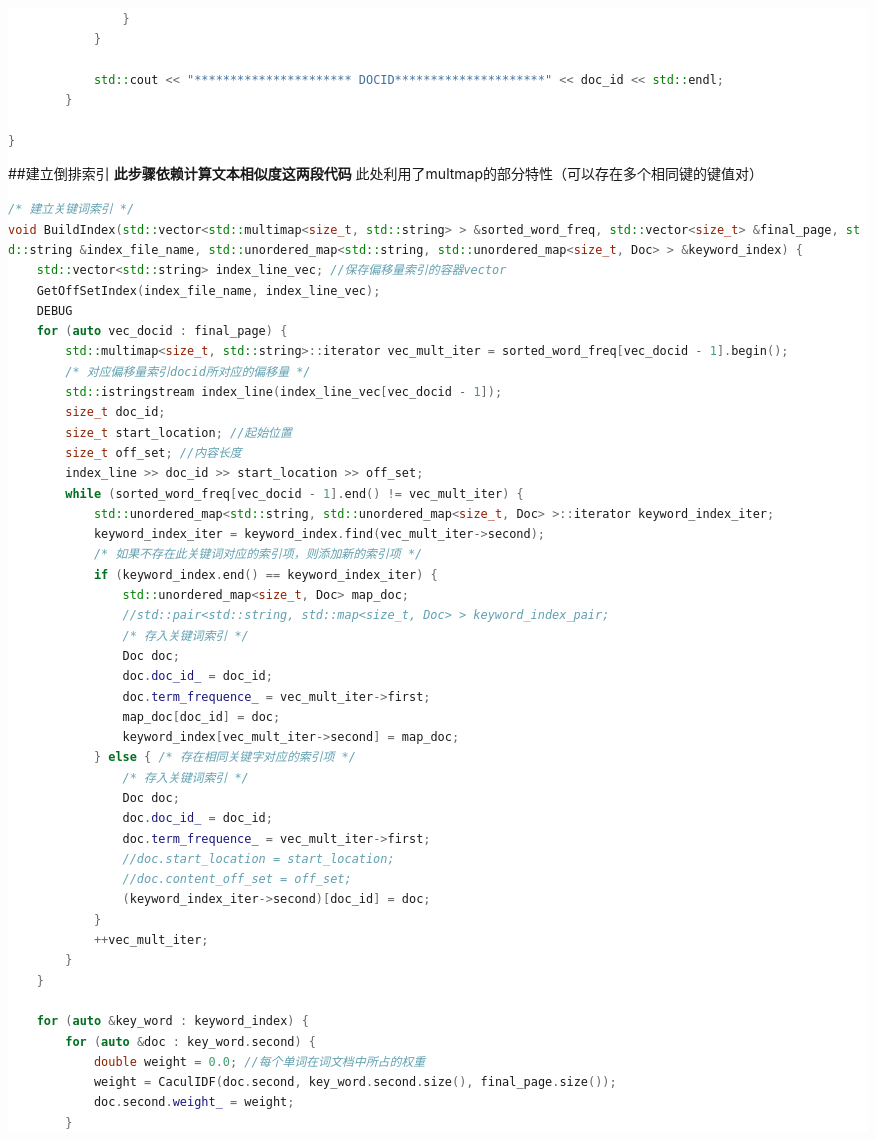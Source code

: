 ```c++
				}
			}

			std::cout << "********************** DOCID*********************" << doc_id << std::endl;
		}

}
```

##建立倒排索引
**此步骤依赖计算文本相似度这两段代码**
此处利用了multmap的部分特性（可以存在多个相同键的键值对）

```c++
/* 建立关键词索引 */
void BuildIndex(std::vector<std::multimap<size_t, std::string> > &sorted_word_freq, std::vector<size_t> &final_page, std::string &index_file_name, std::unordered_map<std::string, std::unordered_map<size_t, Doc> > &keyword_index) {
	std::vector<std::string> index_line_vec; //保存偏移量索引的容器vector
	GetOffSetIndex(index_file_name, index_line_vec);
	DEBUG
	for (auto vec_docid : final_page) {
		std::multimap<size_t, std::string>::iterator vec_mult_iter = sorted_word_freq[vec_docid - 1].begin();
		/* 对应偏移量索引docid所对应的偏移量 */
		std::istringstream index_line(index_line_vec[vec_docid - 1]);
		size_t doc_id;
		size_t start_location; //起始位置
		size_t off_set; //内容长度
		index_line >> doc_id >> start_location >> off_set;
		while (sorted_word_freq[vec_docid - 1].end() != vec_mult_iter) {
			std::unordered_map<std::string, std::unordered_map<size_t, Doc> >::iterator keyword_index_iter;
			keyword_index_iter = keyword_index.find(vec_mult_iter->second);
			/* 如果不存在此关键词对应的索引项，则添加新的索引项 */
			if (keyword_index.end() == keyword_index_iter) {
				std::unordered_map<size_t, Doc> map_doc;
				//std::pair<std::string, std::map<size_t, Doc> > keyword_index_pair;
				/* 存入关键词索引 */
				Doc doc;
				doc.doc_id_ = doc_id;
				doc.term_frequence_ = vec_mult_iter->first;
				map_doc[doc_id] = doc;
				keyword_index[vec_mult_iter->second] = map_doc;
			} else { /* 存在相同关键字对应的索引项 */
				/* 存入关键词索引 */
				Doc doc;
				doc.doc_id_ = doc_id;
				doc.term_frequence_ = vec_mult_iter->first;
				//doc.start_location = start_location;
				//doc.content_off_set = off_set;
				(keyword_index_iter->second)[doc_id] = doc;
			}
			++vec_mult_iter;
		}
	}

	for (auto &key_word : keyword_index) {
		for (auto &doc : key_word.second) {
			double weight = 0.0; //每个单词在词文档中所占的权重
			weight = CaculIDF(doc.second, key_word.second.size(), final_page.size());
			doc.second.weight_ = weight;
		}
```